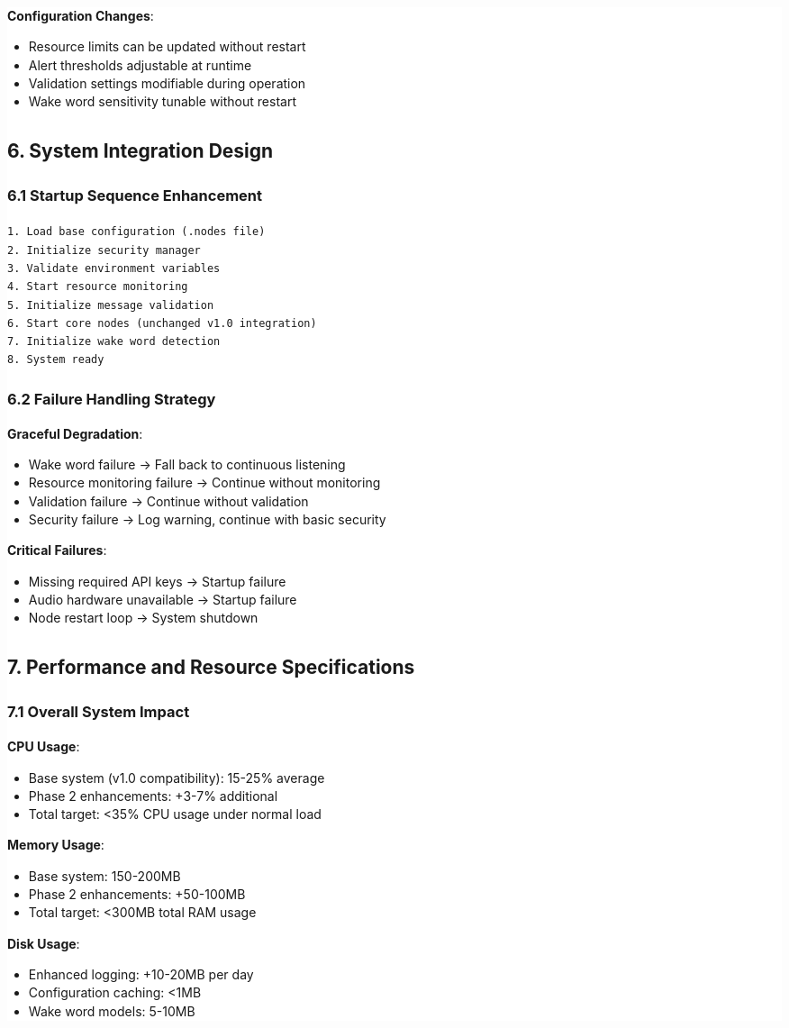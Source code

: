**Configuration Changes**:
- Resource limits can be updated without restart
- Alert thresholds adjustable at runtime
- Validation settings modifiable during operation
- Wake word sensitivity tunable without restart

## 6. System Integration Design

### 6.1 Startup Sequence Enhancement

```
1. Load base configuration (.nodes file)
2. Initialize security manager
3. Validate environment variables
4. Start resource monitoring
5. Initialize message validation
6. Start core nodes (unchanged v1.0 integration)
7. Initialize wake word detection
8. System ready
```

### 6.2 Failure Handling Strategy

**Graceful Degradation**:
- Wake word failure → Fall back to continuous listening
- Resource monitoring failure → Continue without monitoring
- Validation failure → Continue without validation
- Security failure → Log warning, continue with basic security

**Critical Failures**:
- Missing required API keys → Startup failure
- Audio hardware unavailable → Startup failure
- Node restart loop → System shutdown

## 7. Performance and Resource Specifications

### 7.1 Overall System Impact

**CPU Usage**:
- Base system (v1.0 compatibility): 15-25% average
- Phase 2 enhancements: +3-7% additional
- Total target: <35% CPU usage under normal load

**Memory Usage**:
- Base system: 150-200MB
- Phase 2 enhancements: +50-100MB
- Total target: <300MB total RAM usage

**Disk Usage**:
- Enhanced logging: +10-20MB per day
- Configuration caching: <1MB
- Wake word models: 5-10MB
